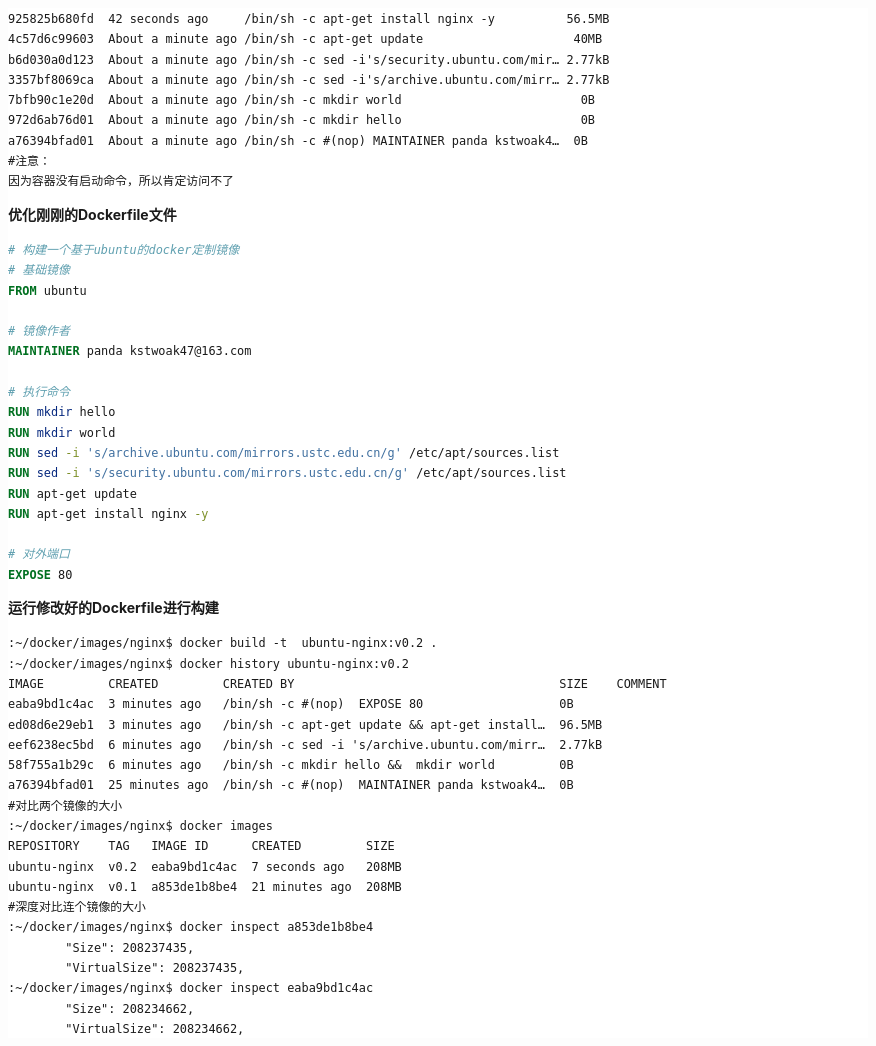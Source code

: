 ```shell
925825b680fd  42 seconds ago     /bin/sh -c apt-get install nginx -y          56.5MB  
4c57d6c99603  About a minute ago /bin/sh -c apt-get update                     40MB    
b6d030a0d123  About a minute ago /bin/sh -c sed -i's/security.ubuntu.com/mir… 2.77kB  
3357bf8069ca  About a minute ago /bin/sh -c sed -i's/archive.ubuntu.com/mirr… 2.77kB  
7bfb90c1e20d  About a minute ago /bin/sh -c mkdir world                         0B      
972d6ab76d01  About a minute ago /bin/sh -c mkdir hello                         0B      
a76394bfad01  About a minute ago /bin/sh -c #(nop) MAINTAINER panda kstwoak4…  0B    
#注意：
因为容器没有启动命令，所以肯定访问不了

```



**优化刚刚的Dockerfile文件**



```Dockerfile
# 构建一个基于ubuntu的docker定制镜像
# 基础镜像
FROM ubuntu

# 镜像作者
MAINTAINER panda kstwoak47@163.com

# 执行命令
RUN mkdir hello
RUN mkdir world
RUN sed -i 's/archive.ubuntu.com/mirrors.ustc.edu.cn/g' /etc/apt/sources.list
RUN sed -i 's/security.ubuntu.com/mirrors.ustc.edu.cn/g' /etc/apt/sources.list
RUN apt-get update  
RUN apt-get install nginx -y

# 对外端口
EXPOSE 80
```

  **运行修改好的Dockerfile进行构建**



```shell
:~/docker/images/nginx$ docker build -t  ubuntu-nginx:v0.2 .
:~/docker/images/nginx$ docker history ubuntu-nginx:v0.2
IMAGE         CREATED         CREATED BY                                     SIZE    COMMENT
eaba9bd1c4ac  3 minutes ago   /bin/sh -c #(nop)  EXPOSE 80                   0B      
ed08d6e29eb1  3 minutes ago   /bin/sh -c apt-get update && apt-get install…  96.5MB  
eef6238ec5bd  6 minutes ago   /bin/sh -c sed -i 's/archive.ubuntu.com/mirr…  2.77kB  
58f755a1b29c  6 minutes ago   /bin/sh -c mkdir hello &&  mkdir world         0B      
a76394bfad01  25 minutes ago  /bin/sh -c #(nop)  MAINTAINER panda kstwoak4…  0B    
#对比两个镜像的大小
:~/docker/images/nginx$ docker images 
REPOSITORY    TAG   IMAGE ID      CREATED         SIZE
ubuntu-nginx  v0.2  eaba9bd1c4ac  7 seconds ago   208MB
ubuntu-nginx  v0.1  a853de1b8be4  21 minutes ago  208MB
#深度对比连个镜像的大小
:~/docker/images/nginx$ docker inspect a853de1b8be4
        "Size": 208237435,
        "VirtualSize": 208237435,
:~/docker/images/nginx$ docker inspect eaba9bd1c4ac
        "Size": 208234662,
        "VirtualSize": 208234662,
```
